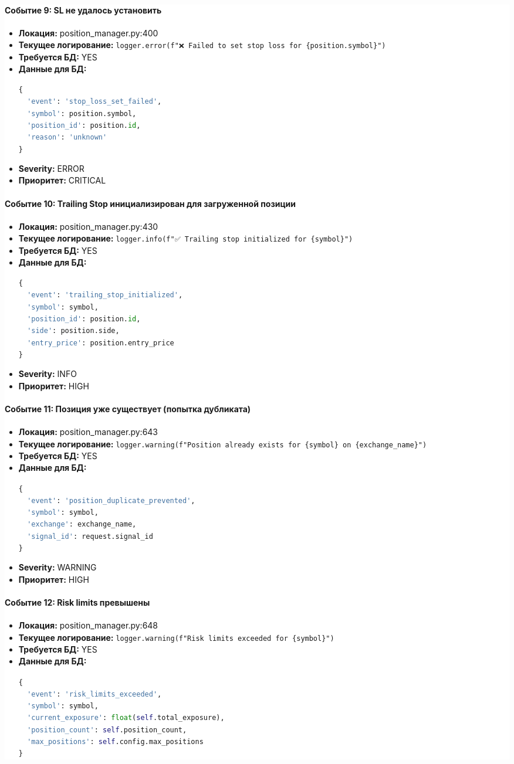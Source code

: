 #### Событие 9: SL не удалось установить
- **Локация:** position_manager.py:400
- **Текущее логирование:** `logger.error(f"❌ Failed to set stop loss for {position.symbol}")`
- **Требуется БД:** YES
- **Данные для БД:**
  ```python
  {
    'event': 'stop_loss_set_failed',
    'symbol': position.symbol,
    'position_id': position.id,
    'reason': 'unknown'
  }
  ```
- **Severity:** ERROR
- **Приоритет:** CRITICAL

#### Событие 10: Trailing Stop инициализирован для загруженной позиции
- **Локация:** position_manager.py:430
- **Текущее логирование:** `logger.info(f"✅ Trailing stop initialized for {symbol}")`
- **Требуется БД:** YES
- **Данные для БД:**
  ```python
  {
    'event': 'trailing_stop_initialized',
    'symbol': symbol,
    'position_id': position.id,
    'side': position.side,
    'entry_price': position.entry_price
  }
  ```
- **Severity:** INFO
- **Приоритет:** HIGH

#### Событие 11: Позиция уже существует (попытка дубликата)
- **Локация:** position_manager.py:643
- **Текущее логирование:** `logger.warning(f"Position already exists for {symbol} on {exchange_name}")`
- **Требуется БД:** YES
- **Данные для БД:**
  ```python
  {
    'event': 'position_duplicate_prevented',
    'symbol': symbol,
    'exchange': exchange_name,
    'signal_id': request.signal_id
  }
  ```
- **Severity:** WARNING
- **Приоритет:** HIGH

#### Событие 12: Risk limits превышены
- **Локация:** position_manager.py:648
- **Текущее логирование:** `logger.warning(f"Risk limits exceeded for {symbol}")`
- **Требуется БД:** YES
- **Данные для БД:**
  ```python
  {
    'event': 'risk_limits_exceeded',
    'symbol': symbol,
    'current_exposure': float(self.total_exposure),
    'position_count': self.position_count,
    'max_positions': self.config.max_positions
  }
  ```